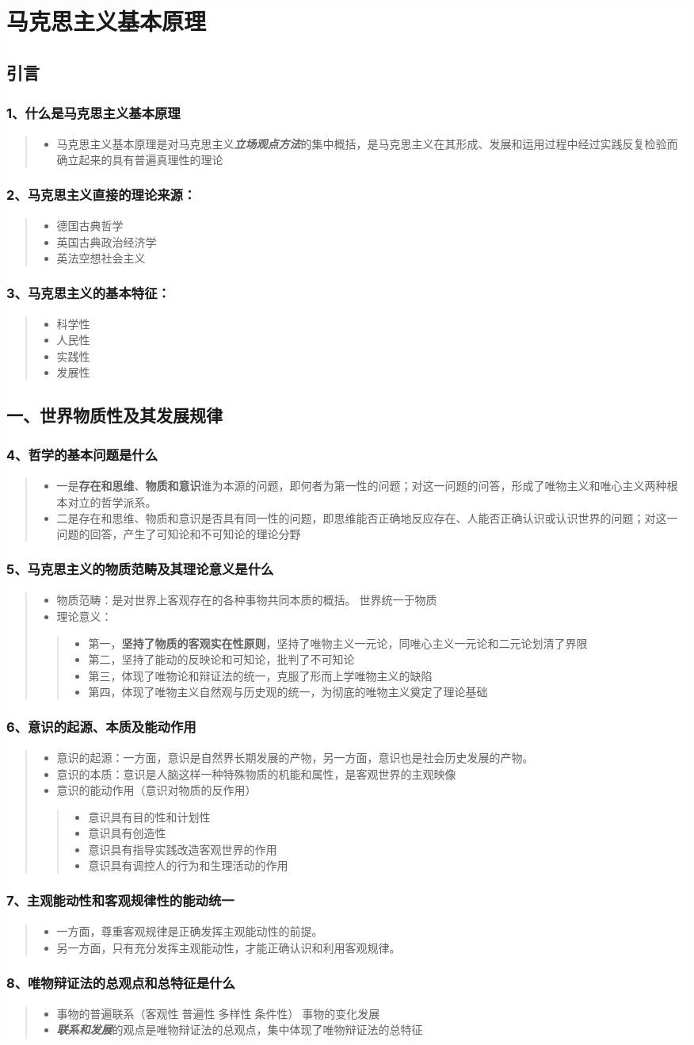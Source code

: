 # 马克思主义基本原理

## 引言
### 1、什么是马克思主义基本原理
>- 马克思主义基本原理是对马克思主义***立场观点方法***的集中概括，是马克思主义在其形成、发展和运用过程中经过实践反复检验而确立起来的具有普遍真理性的理论

### 2、马克思主义直接的理论来源：
>- 德国古典哲学
>- 英国古典政治经济学
>- 英法空想社会主义

### 3、马克思主义的基本特征：
>- 科学性
>- 人民性
>- 实践性
>- 发展性

## 一、世界物质性及其发展规律
### 4、哲学的基本问题是什么
>- 一是**存在和思维**、**物质和意识**谁为本源的问题，即何者为第一性的问题；对这一问题的问答，形成了唯物主义和唯心主义两种根本对立的哲学派系。
>- 二是存在和思维、物质和意识是否具有同一性的问题，即思维能否正确地反应存在、人能否正确认识或认识世界的问题；对这一问题的回答，产生了可知论和不可知论的理论分野

### 5、马克思主义的物质范畴及其理论意义是什么
>- 物质范畴：是对世界上客观存在的各种事物共同本质的概括。 世界统一于物质
>- 理论意义：
>>- 第一，**坚持了物质的客观实在性原则**，坚持了唯物主义一元论，同唯心主义一元论和二元论划清了界限
>>- 第二，坚持了能动的反映论和可知论，批判了不可知论
>>- 第三，体现了唯物论和辩证法的统一，克服了形而上学唯物主义的缺陷
>>- 第四，体现了唯物主义自然观与历史观的统一，为彻底的唯物主义奠定了理论基础

### 6、意识的起源、本质及能动作用
>- 意识的起源：一方面，意识是自然界长期发展的产物，另一方面，意识也是社会历史发展的产物。
>- 意识的本质：意识是人脑这样一种特殊物质的机能和属性，是客观世界的主观映像
>- 意识的能动作用（意识对物质的反作用）
>>- 意识具有目的性和计划性
>>- 意识具有创造性
>>- 意识具有指导实践改造客观世界的作用
>>- 意识具有调控人的行为和生理活动的作用

### 7、主观能动性和客观规律性的能动统一
>- 一方面，尊重客观规律是正确发挥主观能动性的前提。
>- 另一方面，只有充分发挥主观能动性，才能正确认识和利用客观规律。

### 8、唯物辩证法的总观点和总特征是什么
>- 事物的普遍联系（客观性 普遍性 多样性 条件性）  事物的变化发展
>- ***联系和发展***的观点是唯物辩证法的总观点，集中体现了唯物辩证法的总特征
